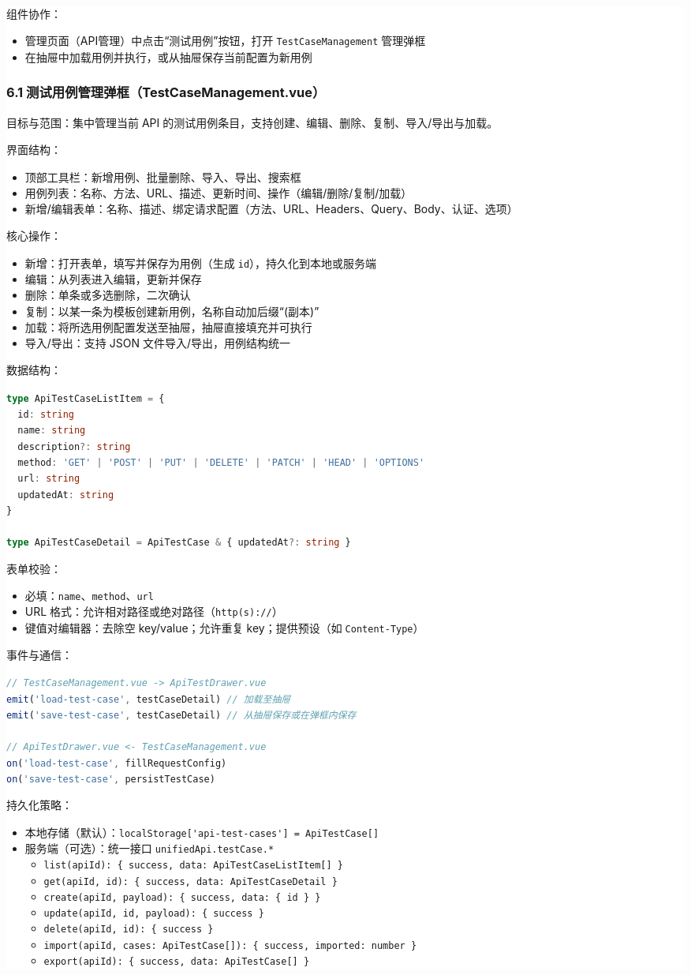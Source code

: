 组件协作：
- 管理页面（API管理）中点击“测试用例”按钮，打开 `TestCaseManagement` 管理弹框
- 在抽屉中加载用例并执行，或从抽屉保存当前配置为新用例

### 6.1 测试用例管理弹框（TestCaseManagement.vue）

目标与范围：集中管理当前 API 的测试用例条目，支持创建、编辑、删除、复制、导入/导出与加载。

界面结构：
- 顶部工具栏：新增用例、批量删除、导入、导出、搜索框
- 用例列表：名称、方法、URL、描述、更新时间、操作（编辑/删除/复制/加载）
- 新增/编辑表单：名称、描述、绑定请求配置（方法、URL、Headers、Query、Body、认证、选项）

核心操作：
- 新增：打开表单，填写并保存为用例（生成 `id`），持久化到本地或服务端
- 编辑：从列表进入编辑，更新并保存
- 删除：单条或多选删除，二次确认
- 复制：以某一条为模板创建新用例，名称自动加后缀“(副本)”
- 加载：将所选用例配置发送至抽屉，抽屉直接填充并可执行
- 导入/导出：支持 JSON 文件导入/导出，用例结构统一

数据结构：
```ts
type ApiTestCaseListItem = {
  id: string
  name: string
  description?: string
  method: 'GET' | 'POST' | 'PUT' | 'DELETE' | 'PATCH' | 'HEAD' | 'OPTIONS'
  url: string
  updatedAt: string
}

type ApiTestCaseDetail = ApiTestCase & { updatedAt?: string }
```

表单校验：
- 必填：`name`、`method`、`url`
- URL 格式：允许相对路径或绝对路径（`http(s)://`）
- 键值对编辑器：去除空 key/value；允许重复 key；提供预设（如 `Content-Type`）

事件与通信：
```ts
// TestCaseManagement.vue -> ApiTestDrawer.vue
emit('load-test-case', testCaseDetail) // 加载至抽屉
emit('save-test-case', testCaseDetail) // 从抽屉保存或在弹框内保存

// ApiTestDrawer.vue <- TestCaseManagement.vue
on('load-test-case', fillRequestConfig)
on('save-test-case', persistTestCase)
```

持久化策略：
- 本地存储（默认）：`localStorage['api-test-cases'] = ApiTestCase[]`
- 服务端（可选）：统一接口 `unifiedApi.testCase.*`
  - `list(apiId): { success, data: ApiTestCaseListItem[] }`
  - `get(apiId, id): { success, data: ApiTestCaseDetail }`
  - `create(apiId, payload): { success, data: { id } }`
  - `update(apiId, id, payload): { success }`
  - `delete(apiId, id): { success }`
  - `import(apiId, cases: ApiTestCase[]): { success, imported: number }`
  - `export(apiId): { success, data: ApiTestCase[] }`

